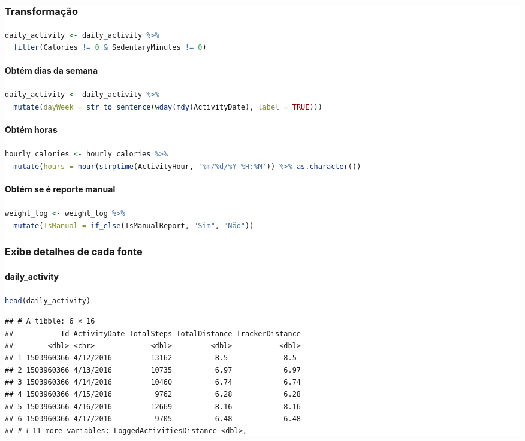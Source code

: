 ### Transformação

``` r
daily_activity <- daily_activity %>%
  filter(Calories != 0 & SedentaryMinutes != 0)
```

#### Obtém dias da semana

``` r
daily_activity <- daily_activity %>%
  mutate(dayWeek = str_to_sentence(wday(mdy(ActivityDate), label = TRUE)))
```

#### Obtém horas

``` r
hourly_calories <- hourly_calories %>%
  mutate(hours = hour(strptime(ActivityHour, '%m/%d/%Y %H:%M')) %>% as.character())
```

#### Obtém se é reporte manual

``` r
weight_log <- weight_log %>%
  mutate(IsManual = if_else(IsManualReport, "Sim", "Não"))
```

### Exibe detalhes de cada fonte

#### daily_activity

``` r
head(daily_activity)
```

    ## # A tibble: 6 × 16
    ##           Id ActivityDate TotalSteps TotalDistance TrackerDistance
    ##        <dbl> <chr>             <dbl>         <dbl>           <dbl>
    ## 1 1503960366 4/12/2016         13162          8.5             8.5 
    ## 2 1503960366 4/13/2016         10735          6.97            6.97
    ## 3 1503960366 4/14/2016         10460          6.74            6.74
    ## 4 1503960366 4/15/2016          9762          6.28            6.28
    ## 5 1503960366 4/16/2016         12669          8.16            8.16
    ## 6 1503960366 4/17/2016          9705          6.48            6.48
    ## # ℹ 11 more variables: LoggedActivitiesDistance <dbl>,